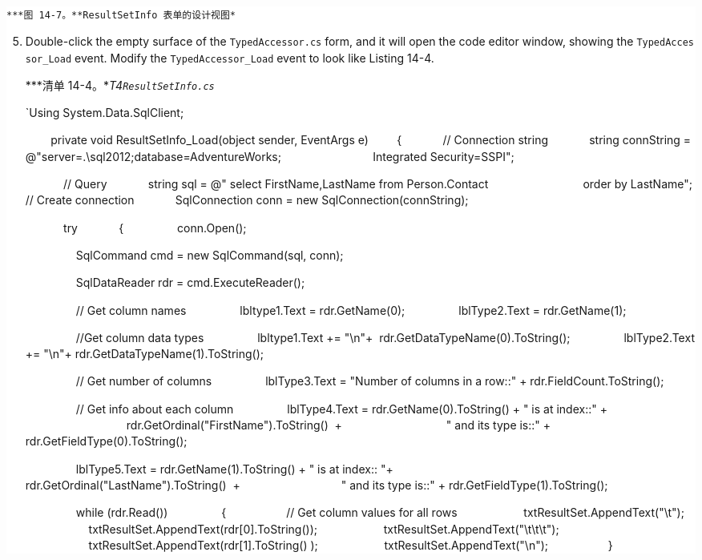     ***图 14-7。**ResultSetInfo 表单的设计视图*

5.  Double-click the empty surface of the `TypedAccessor.cs` form, and it will open the code editor window, showing the `TypedAccessor_Load` event. Modify the `TypedAccessor_Load` event to look like Listing 14-4.

    ***清单 14-4。**T4`ResultSetInfo.cs`*

    `Using System.Data.SqlClient;

            private void ResultSetInfo_Load(object sender, EventArgs e)
            {
                // Connection string
                string connString = @"server=.\sql2012;database=AdventureWorks;
                                Integrated Security=SSPI";

                // Query
                string sql = @" select FirstName,LastName from Person.Contact
                                 order by LastName";` `// Create connection
                SqlConnection conn = new SqlConnection(connString);

                try
                {
                    conn.Open();

                    SqlCommand cmd = new SqlCommand(sql, conn);

                    SqlDataReader rdr = cmd.ExecuteReader();

                    // Get column names
                    lbltype1.Text = rdr.GetName(0);
                    lblType2.Text = rdr.GetName(1);

                    //Get column data types
                    lbltype1.Text += "\n"+  rdr.GetDataTypeName(0).ToString();
                    lblType2.Text += "\n"+ rdr.GetDataTypeName(1).ToString();

                    // Get number of columns
                    lblType3.Text = "Number of columns in a row::" + rdr.FieldCount.ToString();

                    // Get info about each column
                    lblType4.Text = rdr.GetName(0).ToString() + " is at index::" +
                                    rdr.GetOrdinal("FirstName").ToString()  +
                                    " and its type is::" + rdr.GetFieldType(0).ToString();

                    lblType5.Text = rdr.GetName(1).ToString() + " is at index:: "+
                                   rdr.GetOrdinal("LastName").ToString()  +
                                   " and its type is::" + rdr.GetFieldType(1).ToString();

                    while (rdr.Read())
                    {
                      // Get column values for all rows
                        txtResultSet.AppendText("\t");
                        txtResultSet.AppendText(rdr[0].ToString());
                        txtResultSet.AppendText("\t\t\t");  
                        txtResultSet.AppendText(rdr[1].ToString() );
                        txtResultSet.AppendText("\n");  
                    }
